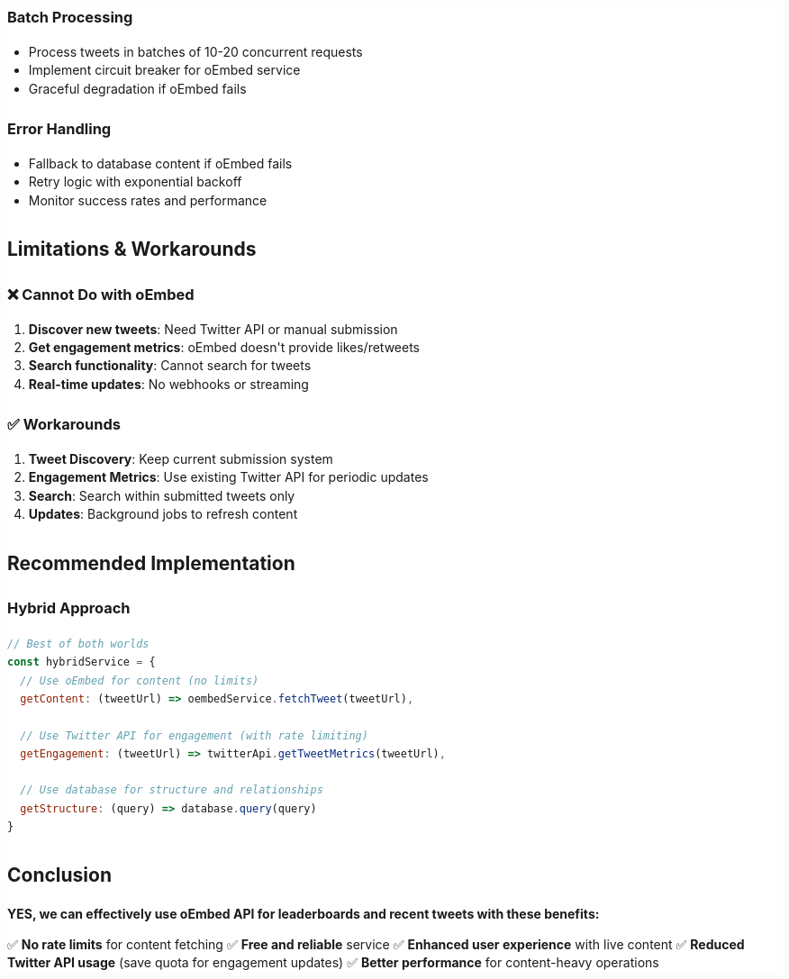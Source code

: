 ### Batch Processing
- Process tweets in batches of 10-20 concurrent requests
- Implement circuit breaker for oEmbed service
- Graceful degradation if oEmbed fails

### Error Handling
- Fallback to database content if oEmbed fails
- Retry logic with exponential backoff
- Monitor success rates and performance

## Limitations & Workarounds

### ❌ **Cannot Do with oEmbed**
1. **Discover new tweets**: Need Twitter API or manual submission
2. **Get engagement metrics**: oEmbed doesn't provide likes/retweets
3. **Search functionality**: Cannot search for tweets
4. **Real-time updates**: No webhooks or streaming

### ✅ **Workarounds**
1. **Tweet Discovery**: Keep current submission system
2. **Engagement Metrics**: Use existing Twitter API for periodic updates
3. **Search**: Search within submitted tweets only
4. **Updates**: Background jobs to refresh content

## Recommended Implementation

### Hybrid Approach
```javascript
// Best of both worlds
const hybridService = {
  // Use oEmbed for content (no limits)
  getContent: (tweetUrl) => oembedService.fetchTweet(tweetUrl),
  
  // Use Twitter API for engagement (with rate limiting)
  getEngagement: (tweetUrl) => twitterApi.getTweetMetrics(tweetUrl),
  
  // Use database for structure and relationships
  getStructure: (query) => database.query(query)
}
```

## Conclusion

**YES, we can effectively use oEmbed API for leaderboards and recent tweets with these benefits:**

✅ **No rate limits** for content fetching
✅ **Free and reliable** service
✅ **Enhanced user experience** with live content
✅ **Reduced Twitter API usage** (save quota for engagement updates)
✅ **Better performance** for content-heavy operations
